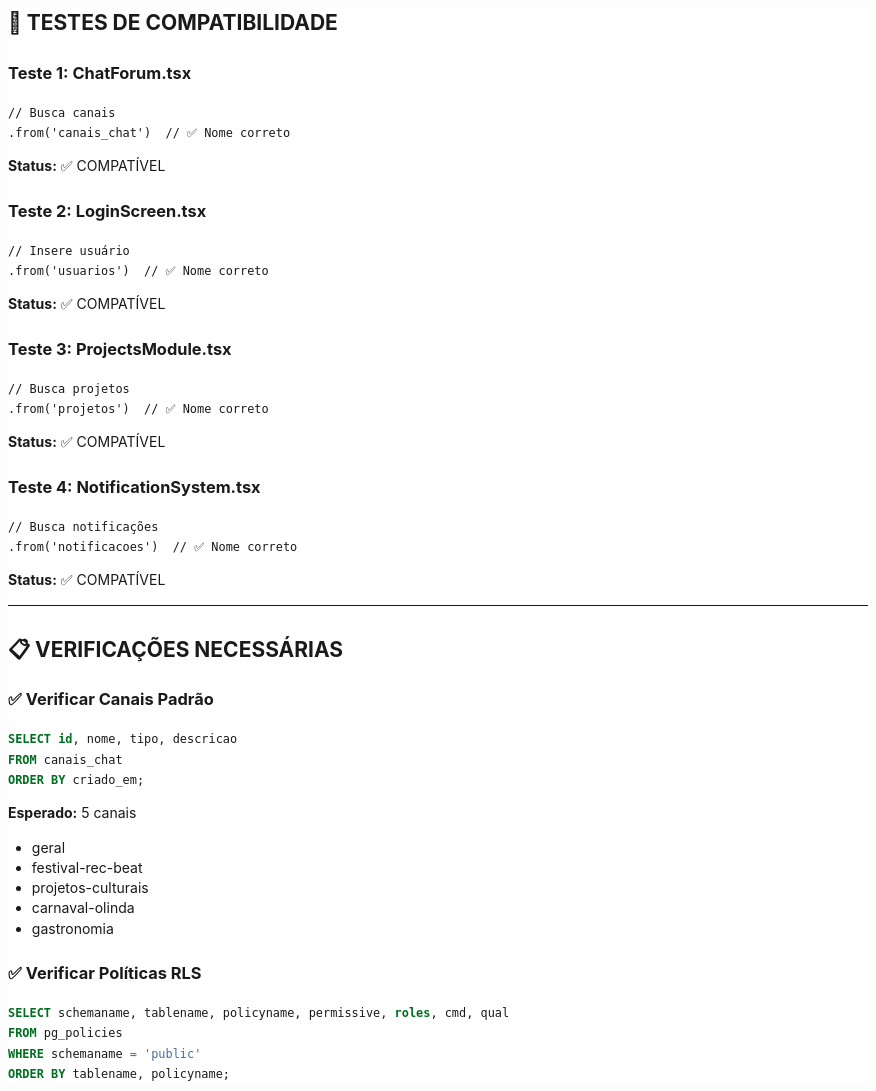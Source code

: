 ## 🧪 TESTES DE COMPATIBILIDADE

### Teste 1: ChatForum.tsx
```tsx
// Busca canais
.from('canais_chat')  // ✅ Nome correto
```
**Status:** ✅ COMPATÍVEL

### Teste 2: LoginScreen.tsx
```tsx
// Insere usuário
.from('usuarios')  // ✅ Nome correto
```
**Status:** ✅ COMPATÍVEL

### Teste 3: ProjectsModule.tsx
```tsx
// Busca projetos
.from('projetos')  // ✅ Nome correto
```
**Status:** ✅ COMPATÍVEL

### Teste 4: NotificationSystem.tsx
```tsx
// Busca notificações
.from('notificacoes')  // ✅ Nome correto
```
**Status:** ✅ COMPATÍVEL

---

## 📋 VERIFICAÇÕES NECESSÁRIAS

### ✅ Verificar Canais Padrão
```sql
SELECT id, nome, tipo, descricao 
FROM canais_chat 
ORDER BY criado_em;
```

**Esperado:** 5 canais
- geral
- festival-rec-beat
- projetos-culturais
- carnaval-olinda
- gastronomia

### ✅ Verificar Políticas RLS
```sql
SELECT schemaname, tablename, policyname, permissive, roles, cmd, qual
FROM pg_policies
WHERE schemaname = 'public'
ORDER BY tablename, policyname;
```

